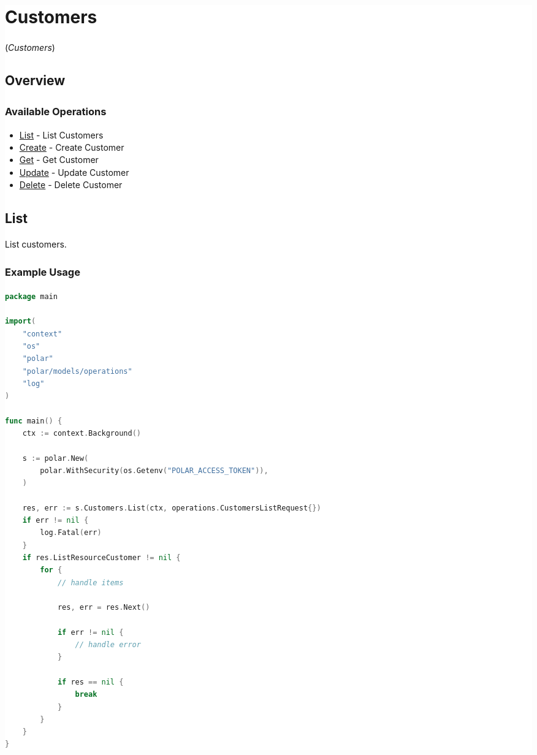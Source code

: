 # Customers
(*Customers*)

## Overview

### Available Operations

* [List](#list) - List Customers
* [Create](#create) - Create Customer
* [Get](#get) - Get Customer
* [Update](#update) - Update Customer
* [Delete](#delete) - Delete Customer

## List

List customers.

### Example Usage

```go
package main

import(
	"context"
	"os"
	"polar"
	"polar/models/operations"
	"log"
)

func main() {
    ctx := context.Background()
    
    s := polar.New(
        polar.WithSecurity(os.Getenv("POLAR_ACCESS_TOKEN")),
    )

    res, err := s.Customers.List(ctx, operations.CustomersListRequest{})
    if err != nil {
        log.Fatal(err)
    }
    if res.ListResourceCustomer != nil {
        for {
            // handle items

            res, err = res.Next()

            if err != nil {
                // handle error
            }

            if res == nil {
                break
            }
        }
    }
}
```
